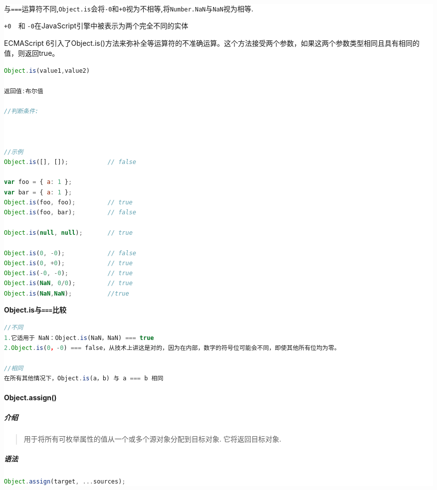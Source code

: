 与`===`运算符不同,`Object.is`会将`-0`和`+0`视为不相等,将`Number.NaN`与`NaN`视为相等.

`+0  `和 `-0`在JavaScript引擎中被表示为两个完全不同的实体

ECMAScript 6引入了Object.is()方法来弥补全等运算符的不准确运算。这个方法接受两个参数，如果这两个参数类型相同且具有相同的值，则返回true。

```js
Object.is(value1,value2)

返回值:布尔值

//判断条件:



//示例
Object.is([], []);           // false

var foo = { a: 1 };
var bar = { a: 1 };
Object.is(foo, foo);         // true
Object.is(foo, bar);         // false

Object.is(null, null);       // true

Object.is(0, -0);            // false 
Object.is(0, +0);            // true
Object.is(-0, -0);           // true
Object.is(NaN, 0/0);         // true
Object.is(NaN,NaN);          //true
```

**Object.is与`===`比较**

```javascript
//不同
1.它适用于 NaN：Object.is(NaN，NaN) === true
2.Object.is(0，-0) === false，从技术上讲这是对的，因为在内部，数字的符号位可能会不同，即使其他所有位均为零。

//相同
在所有其他情况下，Object.is(a，b) 与 a === b 相同
```







#### Object.assign()

##### **介绍**

> 用于将所有可枚举属性的值从一个或多个源对象分配到目标对象. 它将返回目标对象.

##### **语法**

```javascript
Object.assign(target, ...sources);
```
